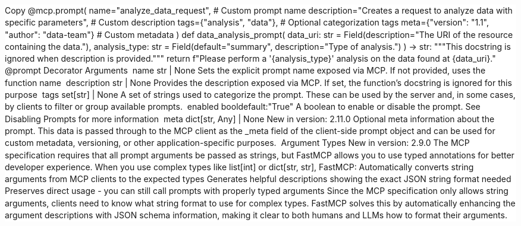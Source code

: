 Copy
@mcp.prompt(
    name="analyze_data_request",          # Custom prompt name
    description="Creates a request to analyze data with specific parameters",  # Custom description
    tags={"analysis", "data"},            # Optional categorization tags
    meta={"version": "1.1", "author": "data-team"}  # Custom metadata
)
def data_analysis_prompt(
    data_uri: str = Field(description="The URI of the resource containing the data."),
    analysis_type: str = Field(default="summary", description="Type of analysis.")
) -> str:
    """This docstring is ignored when description is provided."""
    return f"Please perform a '{analysis_type}' analysis on the data found at {data_uri}."
@prompt Decorator Arguments
​
name
str | None
Sets the explicit prompt name exposed via MCP. If not provided, uses the function name
​
description
str | None
Provides the description exposed via MCP. If set, the function’s docstring is ignored for this purpose
​
tags
set[str] | None
A set of strings used to categorize the prompt. These can be used by the server and, in some cases, by clients to filter or group available prompts.
​
enabled
booldefault:"True"
A boolean to enable or disable the prompt. See Disabling Prompts for more information
​
meta
dict[str, Any] | None
New in version: 2.11.0
Optional meta information about the prompt. This data is passed through to the MCP client as the _meta field of the client-side prompt object and can be used for custom metadata, versioning, or other application-specific purposes.
​
Argument Types
New in version: 2.9.0
The MCP specification requires that all prompt arguments be passed as strings, but FastMCP allows you to use typed annotations for better developer experience. When you use complex types like list[int] or dict[str, str], FastMCP:
Automatically converts string arguments from MCP clients to the expected types
Generates helpful descriptions showing the exact JSON string format needed
Preserves direct usage - you can still call prompts with properly typed arguments
Since the MCP specification only allows string arguments, clients need to know what string format to use for complex types. FastMCP solves this by automatically enhancing the argument descriptions with JSON schema information, making it clear to both humans and LLMs how to format their arguments.
